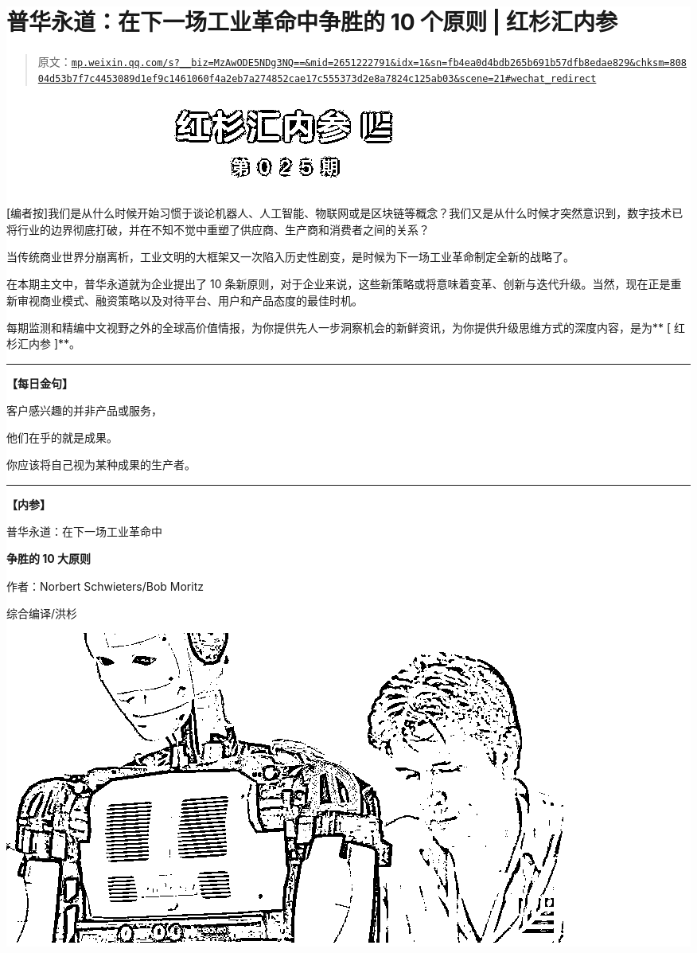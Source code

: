 # 普华永道：在下一场工业革命中争胜的 10 个原则 | 红杉汇内参

> 原文：[`mp.weixin.qq.com/s?__biz=MzAwODE5NDg3NQ==&mid=2651222791&idx=1&sn=fb4ea0d4bdb265b691b57dfb8edae829&chksm=80804d53b7f7c4453089d1ef9c1461060f4a2eb7a274852cae17c555373d2e8a7824c125ab03&scene=21#wechat_redirect`](http://mp.weixin.qq.com/s?__biz=MzAwODE5NDg3NQ==&mid=2651222791&idx=1&sn=fb4ea0d4bdb265b691b57dfb8edae829&chksm=80804d53b7f7c4453089d1ef9c1461060f4a2eb7a274852cae17c555373d2e8a7824c125ab03&scene=21#wechat_redirect)

![](img/cdc276cd483ac7782a27702527de423b.png)

[编者按]我们是从什么时候开始习惯于谈论机器人、人工智能、物联网或是区块链等概念？我们又是从什么时候才突然意识到，数字技术已将行业的边界彻底打破，并在不知不觉中重塑了供应商、生产商和消费者之间的关系？

当传统商业世界分崩离析，工业文明的大框架又一次陷入历史性剧变，是时候为下一场工业革命制定全新的战略了。

在本期主文中，普华永道就为企业提出了 10 条新原则，对于企业来说，这些新策略或将意味着变革、创新与迭代升级。当然，现在正是重新审视商业模式、融资策略以及对待平台、用户和产品态度的最佳时机。

每期监测和精编中文视野之外的全球高价值情报，为你提供先人一步洞察机会的新鲜资讯，为你提供升级思维方式的深度内容，是为** [ 红杉汇内参 ]**。

***

**【每日金句】**

客户感兴趣的并非产品或服务，

他们在乎的就是成果。

你应该将自己视为某种成果的生产者。

***

**【内参】**

普华永道：在下一场工业革命中

**争胜的 10 大原则**

作者：Norbert Schwieters/Bob Moritz

综合编译/洪杉

![](img/2a3425782b961e59cc175f22c9eedc39.png)
